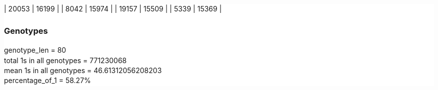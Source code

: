 |      20053 |    16199 |
|       8042 |    15974 |
|      19157 |    15509 |
|       5339 |    15369 |

### Genotypes  
genotype_len = 80  
total 1s in all genotypes = 771230068  
mean 1s in all genotypes = 46.61312056208203  
percentage_of_1 = 58.27%  
